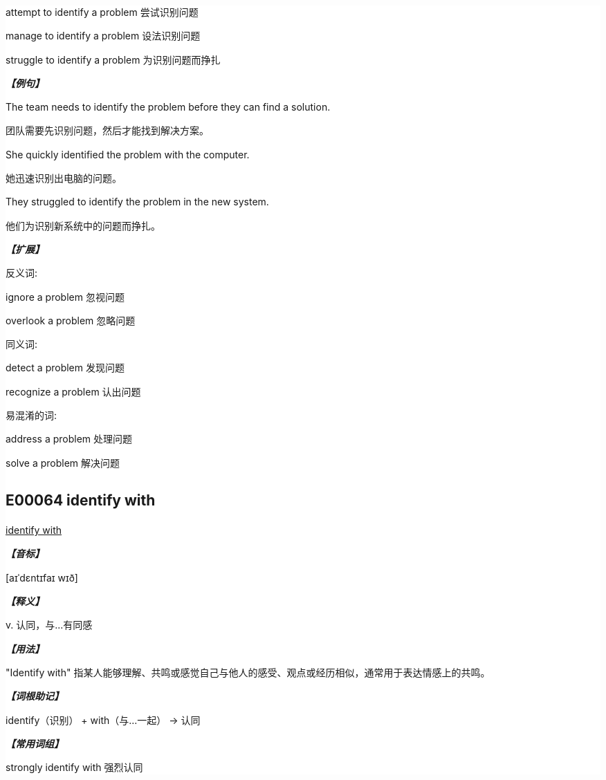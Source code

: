 attempt to identify a problem  尝试识别问题

manage to identify a problem  设法识别问题

struggle to identify a problem  为识别问题而挣扎

***【例句】***  

The team needs to identify the problem before they can find a solution.

团队需要先识别问题，然后才能找到解决方案。

She quickly identified the problem with the computer.

她迅速识别出电脑的问题。

They struggled to identify the problem in the new system.

他们为识别新系统中的问题而挣扎。

***【扩展】***  

反义词:

ignore a problem  忽视问题

overlook a problem  忽略问题

同义词:

detect a problem  发现问题

recognize a problem  认出问题

易混淆的词:

address a problem  处理问题

solve a problem  解决问题

## E00064 identify with

<u>identify with</u>  

***【音标】***  

[aɪˈdɛntɪfaɪ wɪð]

***【释义】***  

v. 认同，与...有同感

***【用法】***  

"Identify with" 指某人能够理解、共鸣或感觉自己与他人的感受、观点或经历相似，通常用于表达情感上的共鸣。

***【词根助记】***  

identify（识别） + with（与...一起） → 认同

***【常用词组】***  

strongly identify with  强烈认同
